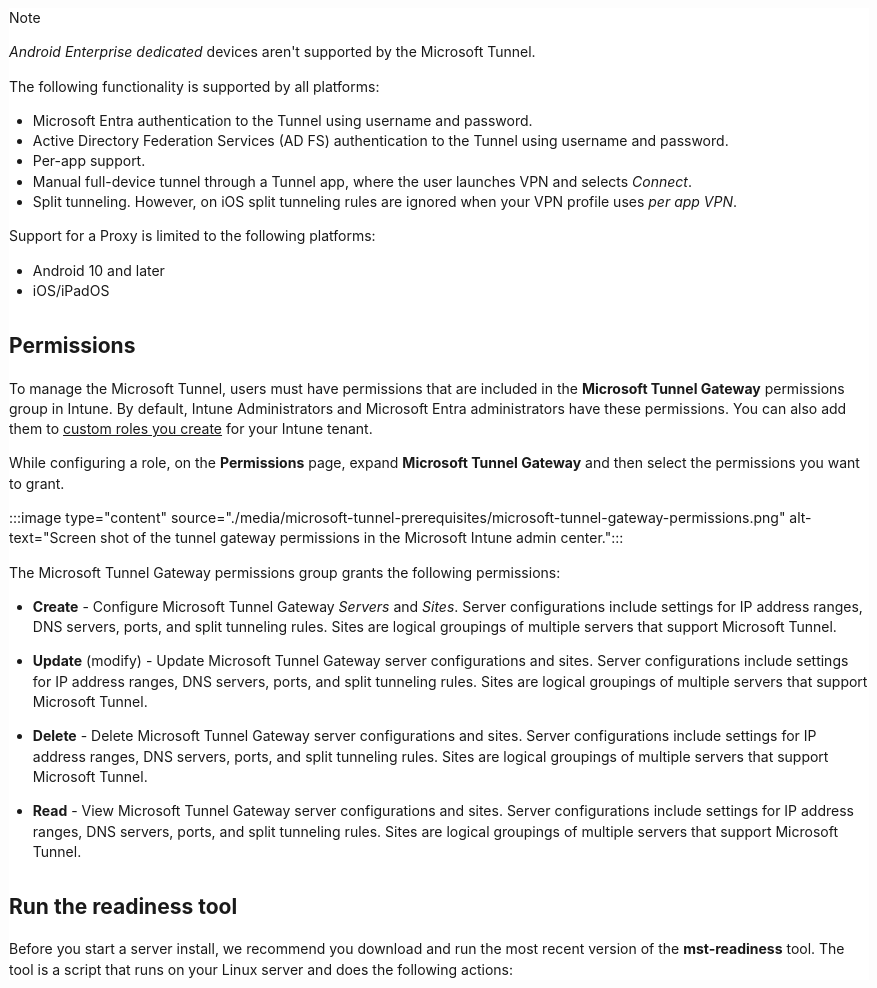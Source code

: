   > [!NOTE]
  > *Android Enterprise dedicated* devices aren't supported by the Microsoft Tunnel.

The following functionality is supported by all platforms:

- Microsoft Entra authentication to the Tunnel using username and password.
- Active Directory Federation Services (AD FS) authentication to the Tunnel using username and password.
- Per-app support.
- Manual full-device tunnel through a Tunnel app, where the user launches VPN and selects *Connect*.
- Split tunneling. However, on iOS split tunneling rules are ignored when your VPN profile uses *per app VPN*.

Support for a Proxy is limited to the following platforms:

- Android 10 and later
- iOS/iPadOS

## Permissions

To manage the Microsoft Tunnel, users must have permissions that are included in the **Microsoft Tunnel Gateway** permissions group in Intune. By default, Intune Administrators and Microsoft Entra administrators have these permissions. You can also add them to [custom roles you create](../fundamentals/create-custom-role.md) for your Intune tenant.

While configuring a role, on the **Permissions** page, expand **Microsoft Tunnel Gateway** and then select the permissions you want to grant.

:::image type="content" source="./media/microsoft-tunnel-prerequisites/microsoft-tunnel-gateway-permissions.png" alt-text="Screen shot of the tunnel gateway permissions in the Microsoft Intune admin center.":::

The Microsoft Tunnel Gateway permissions group grants the following permissions:

- **Create** - Configure Microsoft Tunnel Gateway *Servers* and *Sites*. Server configurations include settings for IP address ranges, DNS servers, ports, and split tunneling rules. Sites are logical groupings of multiple servers that support Microsoft Tunnel.

- **Update** (modify) - Update Microsoft Tunnel Gateway server configurations and sites. Server configurations include settings for IP address ranges, DNS servers, ports, and split tunneling rules. Sites are logical groupings of multiple servers that support Microsoft Tunnel.

- **Delete** - Delete Microsoft Tunnel Gateway server configurations and sites. Server configurations include settings for IP address ranges, DNS servers, ports, and split tunneling rules. Sites are logical groupings of multiple servers that support Microsoft Tunnel.

- **Read** - View Microsoft Tunnel Gateway server configurations and sites. Server configurations include settings for IP address ranges, DNS servers, ports, and split tunneling rules. Sites are logical groupings of multiple servers that support Microsoft Tunnel.

## Run the readiness tool

Before you start a server install, we recommend you download and run the most recent version of the **mst-readiness** tool. The tool is a script that runs on your Linux server and does the following actions:
